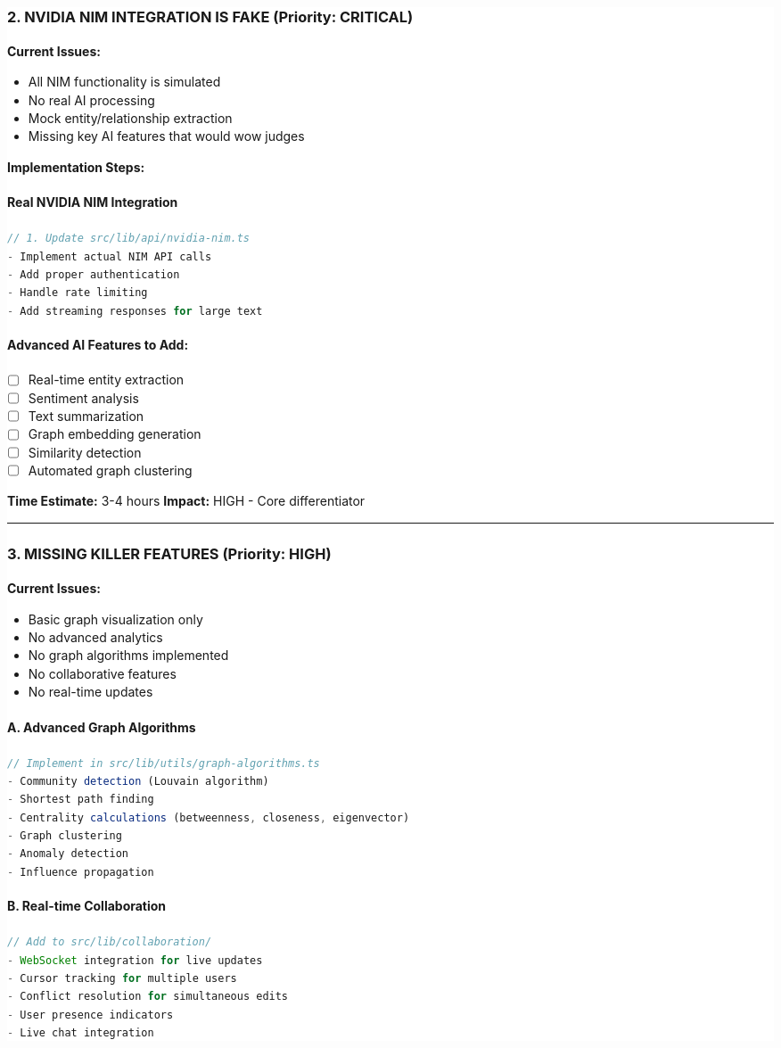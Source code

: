 ### 2. **NVIDIA NIM INTEGRATION IS FAKE** (Priority: CRITICAL)

**Current Issues:**
- All NIM functionality is simulated
- No real AI processing
- Mock entity/relationship extraction
- Missing key AI features that would wow judges

**Implementation Steps:**

#### Real NVIDIA NIM Integration
```typescript
// 1. Update src/lib/api/nvidia-nim.ts
- Implement actual NIM API calls
- Add proper authentication
- Handle rate limiting
- Add streaming responses for large text
```

#### Advanced AI Features to Add:
- [ ] Real-time entity extraction
- [ ] Sentiment analysis
- [ ] Text summarization
- [ ] Graph embedding generation
- [ ] Similarity detection
- [ ] Automated graph clustering

**Time Estimate:** 3-4 hours
**Impact:** HIGH - Core differentiator

---

### 3. **MISSING KILLER FEATURES** (Priority: HIGH)

**Current Issues:**
- Basic graph visualization only
- No advanced analytics
- No graph algorithms implemented
- No collaborative features
- No real-time updates

#### A. Advanced Graph Algorithms
```typescript
// Implement in src/lib/utils/graph-algorithms.ts
- Community detection (Louvain algorithm)
- Shortest path finding
- Centrality calculations (betweenness, closeness, eigenvector)
- Graph clustering
- Anomaly detection
- Influence propagation
```

#### B. Real-time Collaboration
```typescript
// Add to src/lib/collaboration/
- WebSocket integration for live updates
- Cursor tracking for multiple users
- Conflict resolution for simultaneous edits
- User presence indicators
- Live chat integration
```
